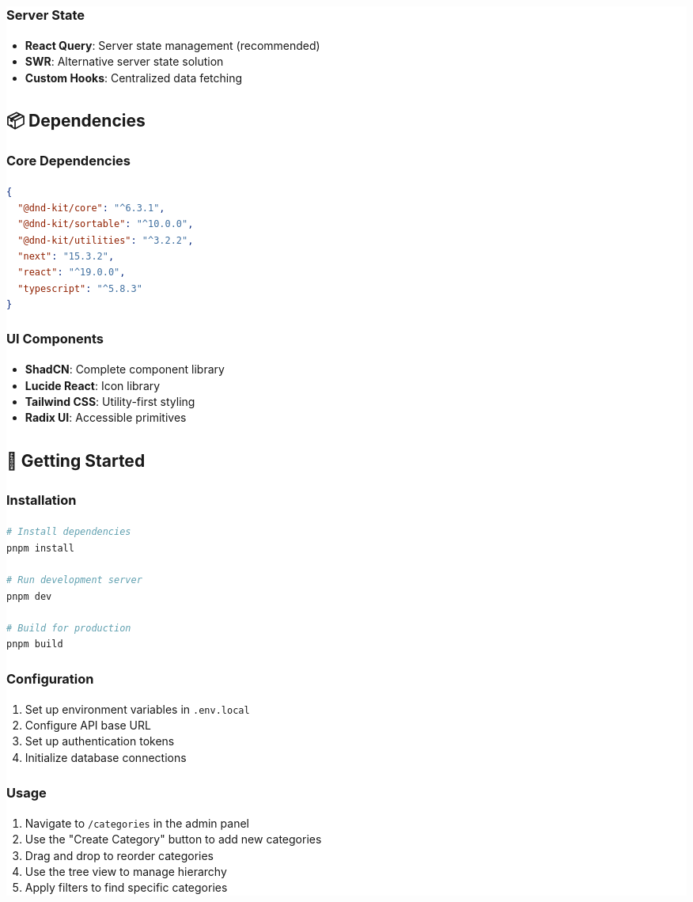 ### Server State
- **React Query**: Server state management (recommended)
- **SWR**: Alternative server state solution
- **Custom Hooks**: Centralized data fetching

## 📦 Dependencies

### Core Dependencies
```json
{
  "@dnd-kit/core": "^6.3.1",
  "@dnd-kit/sortable": "^10.0.0",
  "@dnd-kit/utilities": "^3.2.2",
  "next": "15.3.2",
  "react": "^19.0.0",
  "typescript": "^5.8.3"
}
```

### UI Components
- **ShadCN**: Complete component library
- **Lucide React**: Icon library
- **Tailwind CSS**: Utility-first styling
- **Radix UI**: Accessible primitives

## 🚀 Getting Started

### Installation
```bash
# Install dependencies
pnpm install

# Run development server
pnpm dev

# Build for production
pnpm build
```

### Configuration
1. Set up environment variables in `.env.local`
2. Configure API base URL
3. Set up authentication tokens
4. Initialize database connections

### Usage
1. Navigate to `/categories` in the admin panel
2. Use the "Create Category" button to add new categories
3. Drag and drop to reorder categories
4. Use the tree view to manage hierarchy
5. Apply filters to find specific categories
